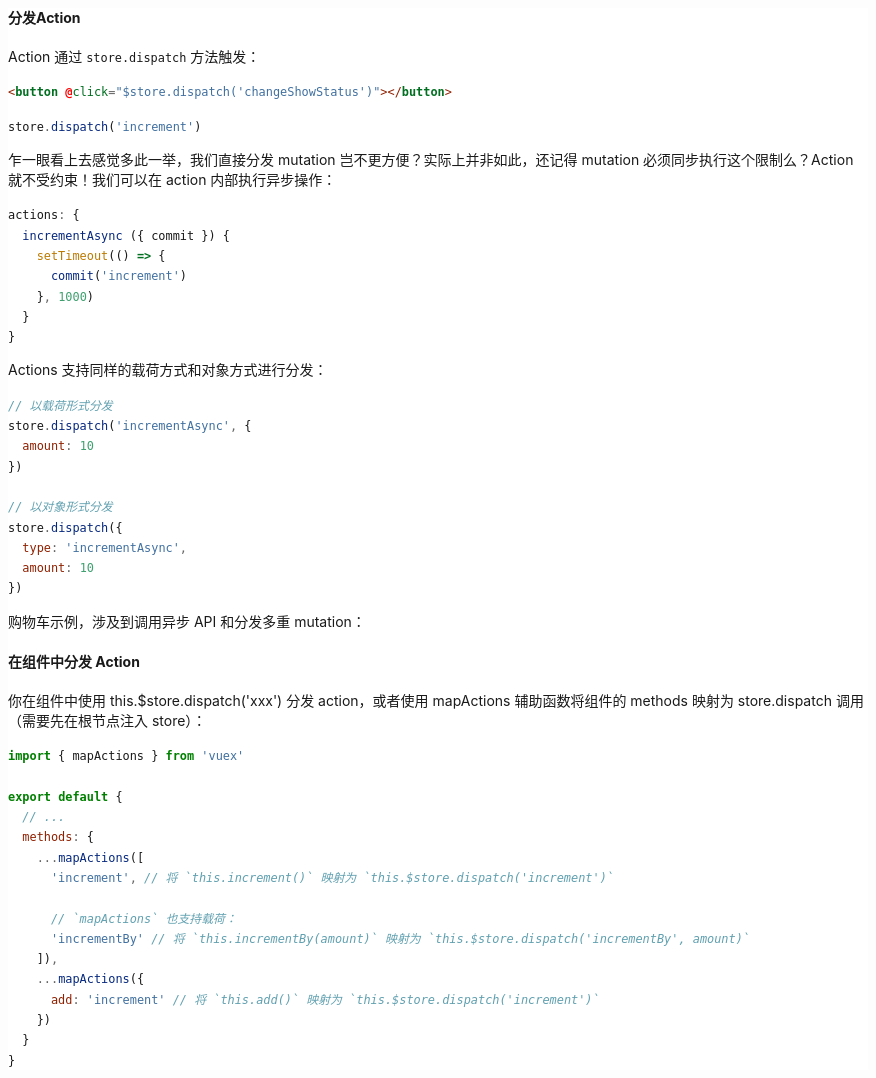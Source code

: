 #### 分发Action
Action 通过 `store.dispatch` 方法触发：
```html
<button @click="$store.dispatch('changeShowStatus')"></button>
```
``` js
store.dispatch('increment')
```
乍一眼看上去感觉多此一举，我们直接分发 mutation 岂不更方便？实际上并非如此，还记得 mutation 必须同步执行这个限制么？Action 就不受约束！我们可以在 action 内部执行异步操作：
``` js
actions: {
  incrementAsync ({ commit }) {
    setTimeout(() => {
      commit('increment')
    }, 1000)
  }
}
```

Actions 支持同样的载荷方式和对象方式进行分发：
```js
// 以载荷形式分发
store.dispatch('incrementAsync', {
  amount: 10
})

// 以对象形式分发
store.dispatch({
  type: 'incrementAsync',
  amount: 10
})
```

购物车示例，涉及到调用异步 API 和分发多重 mutation：

#### 在组件中分发 Action
你在组件中使用 this.$store.dispatch('xxx') 分发 action，或者使用 mapActions 辅助函数将组件的 methods 映射为 store.dispatch 调用（需要先在根节点注入 store）：
``` js
import { mapActions } from 'vuex'

export default {
  // ...
  methods: {
    ...mapActions([
      'increment', // 将 `this.increment()` 映射为 `this.$store.dispatch('increment')`

      // `mapActions` 也支持载荷：
      'incrementBy' // 将 `this.incrementBy(amount)` 映射为 `this.$store.dispatch('incrementBy', amount)`
    ]),
    ...mapActions({
      add: 'increment' // 将 `this.add()` 映射为 `this.$store.dispatch('increment')`
    })
  }
}
```
